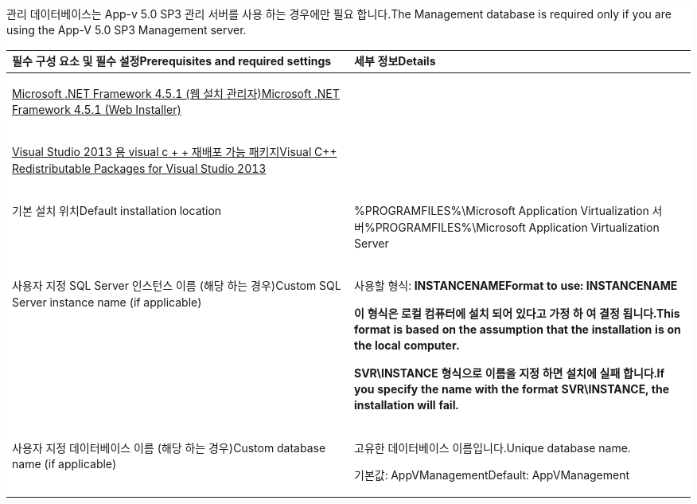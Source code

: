 <span data-ttu-id="11278-185">관리 데이터베이스는 App-v 5.0 SP3 관리 서버를 사용 하는 경우에만 필요 합니다.</span><span class="sxs-lookup"><span data-stu-id="11278-185">The Management database is required only if you are using the App-V 5.0 SP3 Management server.</span></span>

<table>
<colgroup>
<col width="50%" />
<col width="50%" />
</colgroup>
<thead>
<tr class="header">
<th align="left"><span data-ttu-id="11278-186">필수 구성 요소 및 필수 설정</span><span class="sxs-lookup"><span data-stu-id="11278-186">Prerequisites and required settings</span></span></th>
<th align="left"><span data-ttu-id="11278-187">세부 정보</span><span class="sxs-lookup"><span data-stu-id="11278-187">Details</span></span></th>
</tr>
</thead>
<tbody>
<tr class="odd">
<td align="left"><p><a href="https://www.microsoft.com//download/details.aspx?id=40773" data-raw-source="[Microsoft .NET Framework 4.5.1 (Web Installer)](https://www.microsoft.com//download/details.aspx?id=40773)"><span data-ttu-id="11278-188">Microsoft .NET Framework 4.5.1 (웹 설치 관리자)</span><span class="sxs-lookup"><span data-stu-id="11278-188">Microsoft .NET Framework 4.5.1 (Web Installer)</span></span></a></p></td>
<td align="left"><p></p></td>
</tr>
<tr class="even">
<td align="left"><p><a href="https://www.microsoft.com/download/details.aspx?id=40784" data-raw-source="[Visual C++ Redistributable Packages for Visual Studio 2013](https://www.microsoft.com/download/details.aspx?id=40784)"><span data-ttu-id="11278-189">Visual Studio 2013 용 visual c + + 재배포 가능 패키지</span><span class="sxs-lookup"><span data-stu-id="11278-189">Visual C++ Redistributable Packages for Visual Studio 2013</span></span></a></p></td>
<td align="left"><p></p></td>
</tr>
<tr class="odd">
<td align="left"><p><span data-ttu-id="11278-190">기본 설치 위치</span><span class="sxs-lookup"><span data-stu-id="11278-190">Default installation location</span></span></p></td>
<td align="left"><p><span data-ttu-id="11278-191">%PROGRAMFILES%\Microsoft Application Virtualization 서버</span><span class="sxs-lookup"><span data-stu-id="11278-191">%PROGRAMFILES%\Microsoft Application Virtualization Server</span></span></p></td>
</tr>
<tr class="even">
<td align="left"><p><span data-ttu-id="11278-192">사용자 지정 SQL Server 인스턴스 이름 (해당 하는 경우)</span><span class="sxs-lookup"><span data-stu-id="11278-192">Custom SQL Server instance name (if applicable)</span></span></p></td>
<td align="left"><p><span data-ttu-id="11278-193">사용할 형식: <strong> INSTANCENAME</span><span class="sxs-lookup"><span data-stu-id="11278-193">Format to use: <strong>INSTANCENAME</span></span></strong></p>
<p><span data-ttu-id="11278-194">이 형식은 로컬 컴퓨터에 설치 되어 있다고 가정 하 여 결정 됩니다.</span><span class="sxs-lookup"><span data-stu-id="11278-194">This format is based on the assumption that the installation is on the local computer.</span></span></p>
<p><span data-ttu-id="11278-195">SVR\INSTANCE 형식으로 이름을 지정 하면 <strong> </strong> 설치에 실패 합니다.</span><span class="sxs-lookup"><span data-stu-id="11278-195">If you specify the name with the format <strong>SVR\INSTANCE</strong>, the installation will fail.</span></span></p></td>
</tr>
<tr class="odd">
<td align="left"><p><span data-ttu-id="11278-196">사용자 지정 데이터베이스 이름 (해당 하는 경우)</span><span class="sxs-lookup"><span data-stu-id="11278-196">Custom database name (if applicable)</span></span></p></td>
<td align="left"><p><span data-ttu-id="11278-197">고유한 데이터베이스 이름입니다.</span><span class="sxs-lookup"><span data-stu-id="11278-197">Unique database name.</span></span></p>
<p><span data-ttu-id="11278-198">기본값: AppVManagement</span><span class="sxs-lookup"><span data-stu-id="11278-198">Default: AppVManagement</span></span></p></td>
</tr>
<tr class="even">